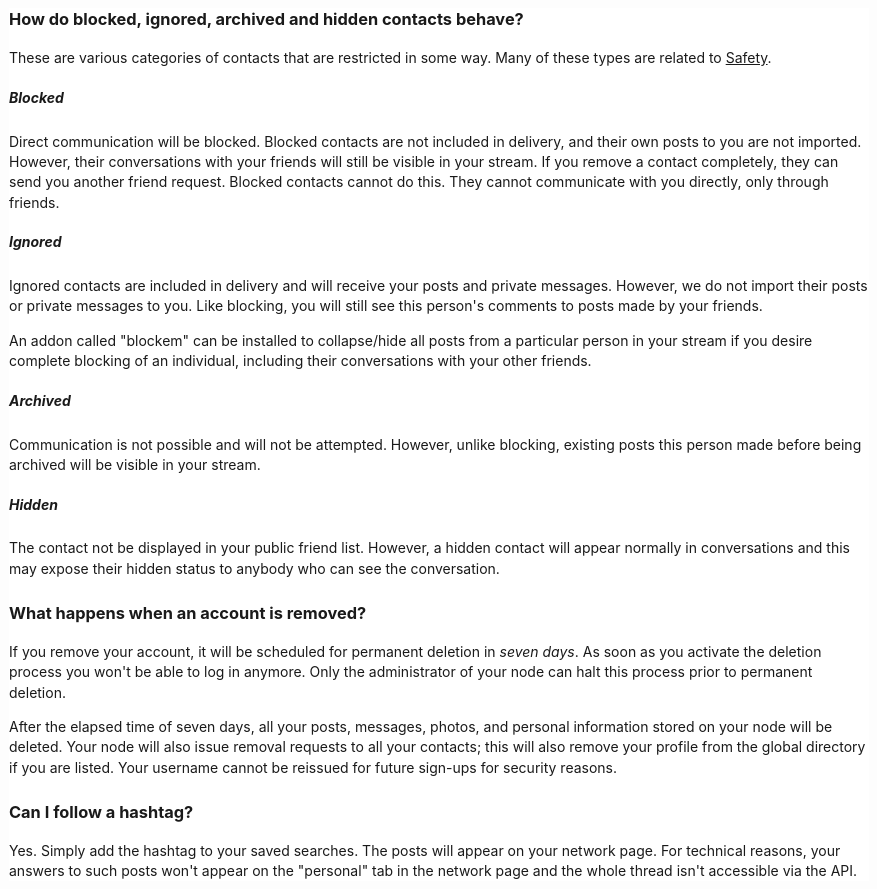 <a name="contacts"></a>
### How do blocked, ignored, archived and hidden contacts behave?

These are various categories of contacts that are restricted in some way.
Many of these types are related to [Safety](help/Safety).

##### Blocked

Direct communication will be blocked.
Blocked contacts are not included in delivery, and their own posts to you are not imported.
However, their conversations with your friends will still be visible in your stream.
If you remove a contact completely, they can send you another friend request.
Blocked contacts cannot do this. They cannot communicate with you directly, only through friends.

##### Ignored

Ignored contacts are included in delivery and will receive your posts and private messages.
However, we do not import their posts or private messages to you.
Like blocking, you will still see this person's comments to posts made by your friends.

An addon called "blockem" can be installed to collapse/hide all posts from a particular person in your stream if you desire complete blocking of an individual, including their conversations with your other friends.

##### Archived

Communication is not possible and will not be attempted.
However, unlike blocking, existing posts this person made before being archived will be visible in your stream.

##### Hidden

The contact not be displayed in your public friend list.
However, a hidden contact will appear normally in conversations and this may expose their hidden status to anybody who can see the conversation.

<a name="removed"></a>
### What happens when an account is removed?

If you remove your account, it will be scheduled for permanent deletion in *seven days*.
As soon as you activate the deletion process you won't be able to log in anymore.
Only the administrator of your node can halt this process prior to permanent deletion.

After the elapsed time of seven days, all your posts, messages, photos, and personal information stored on your node will be deleted.
Your node will also issue removal requests to all your contacts; this will also remove your profile from the global directory if you are listed.
Your username cannot be reissued for future sign-ups for security reasons.

<a name="hashtag"></a>
### Can I follow a hashtag?

Yes. Simply add the hashtag to your saved searches.
The posts will appear on your network page.
For technical reasons, your answers to such posts won't appear on the "personal" tab in the network page and the whole thread isn't accessible via the API.
